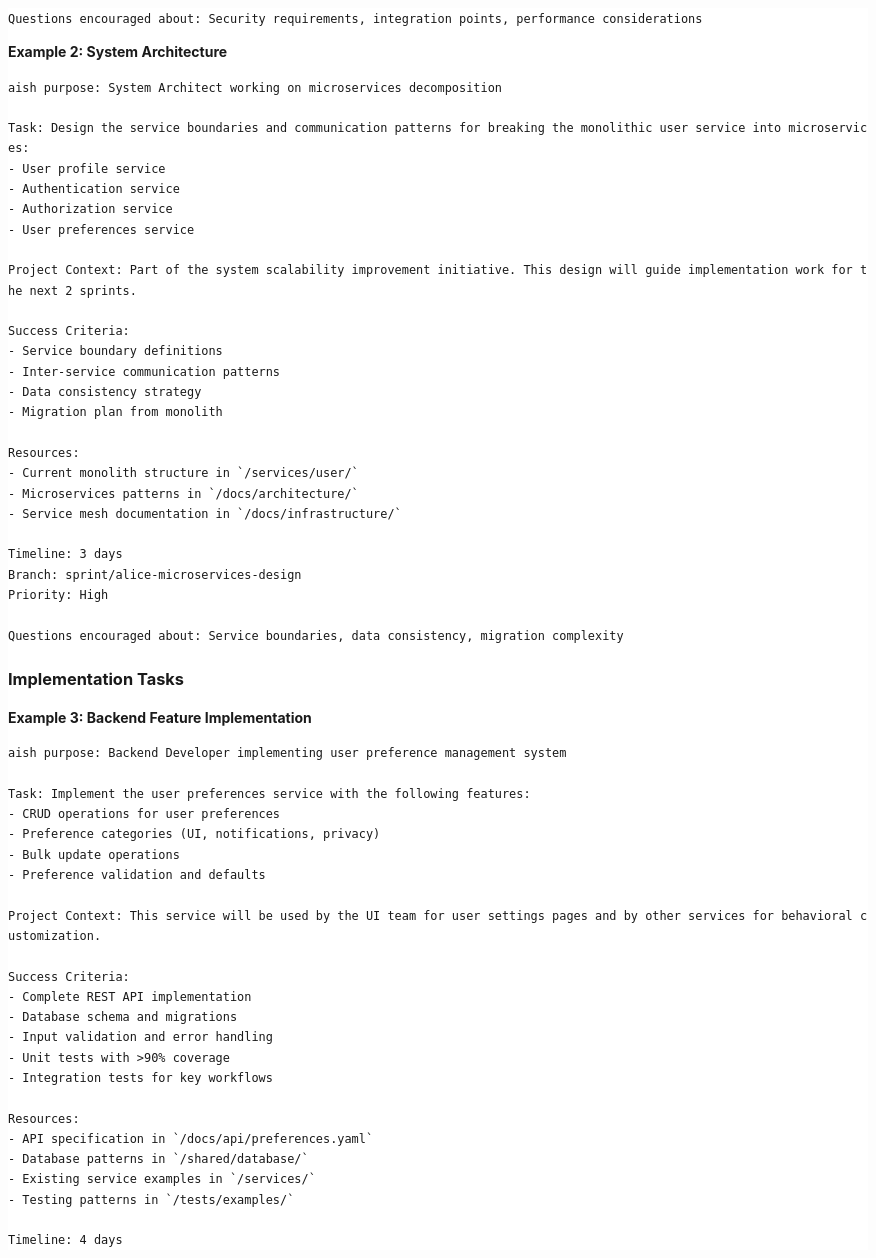```
Questions encouraged about: Security requirements, integration points, performance considerations
```

**Example 2: System Architecture**
```
aish purpose: System Architect working on microservices decomposition

Task: Design the service boundaries and communication patterns for breaking the monolithic user service into microservices:
- User profile service
- Authentication service  
- Authorization service
- User preferences service

Project Context: Part of the system scalability improvement initiative. This design will guide implementation work for the next 2 sprints.

Success Criteria:
- Service boundary definitions
- Inter-service communication patterns
- Data consistency strategy
- Migration plan from monolith

Resources:
- Current monolith structure in `/services/user/`
- Microservices patterns in `/docs/architecture/`
- Service mesh documentation in `/docs/infrastructure/`

Timeline: 3 days
Branch: sprint/alice-microservices-design
Priority: High

Questions encouraged about: Service boundaries, data consistency, migration complexity
```

### Implementation Tasks

**Example 3: Backend Feature Implementation**
```
aish purpose: Backend Developer implementing user preference management system

Task: Implement the user preferences service with the following features:
- CRUD operations for user preferences
- Preference categories (UI, notifications, privacy)
- Bulk update operations
- Preference validation and defaults

Project Context: This service will be used by the UI team for user settings pages and by other services for behavioral customization.

Success Criteria:
- Complete REST API implementation
- Database schema and migrations
- Input validation and error handling
- Unit tests with >90% coverage
- Integration tests for key workflows

Resources:
- API specification in `/docs/api/preferences.yaml`
- Database patterns in `/shared/database/`
- Existing service examples in `/services/`
- Testing patterns in `/tests/examples/`

Timeline: 4 days
```